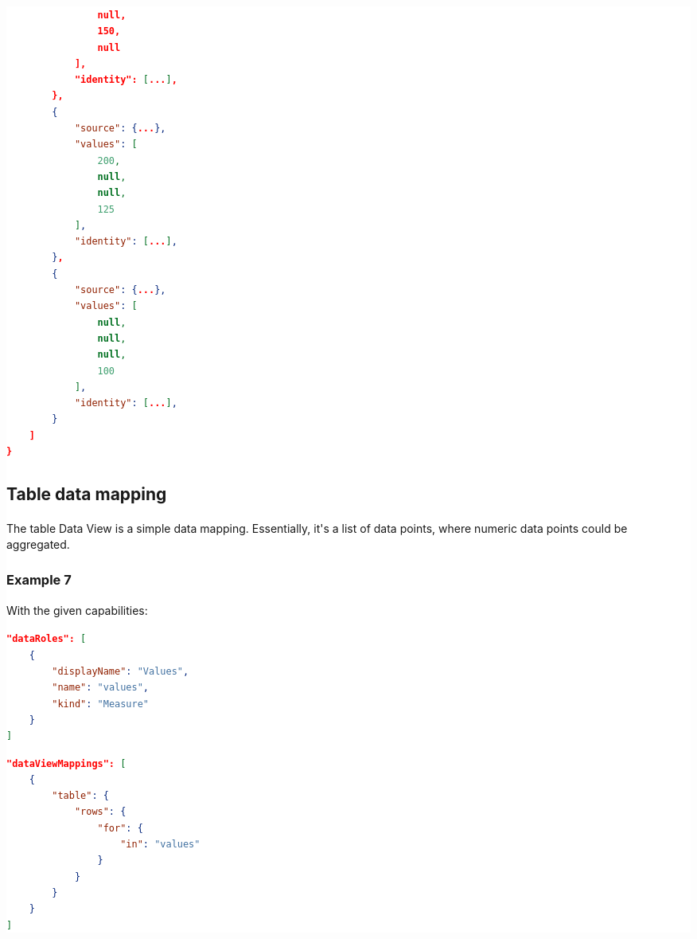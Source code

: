 ```JSON
                null,
                150,
                null
            ],
            "identity": [...],
        },
        {
            "source": {...},
            "values": [
                200,
                null,
                null,
                125
            ],
            "identity": [...],
        },
        {
            "source": {...},
            "values": [
                null,
                null,
                null,
                100
            ],
            "identity": [...],
        }
    ]
}
```

## Table data mapping

The table Data View is a simple data mapping. Essentially, it's a list of data points, where numeric data points could be aggregated.

### Example 7

With the given capabilities:

```json
"dataRoles": [
    {
        "displayName": "Values",
        "name": "values",
        "kind": "Measure"
    }
]
```

```json
"dataViewMappings": [
    {
        "table": {
            "rows": {
                "for": {
                    "in": "values"
                }
            }
        }
    }
]
```
